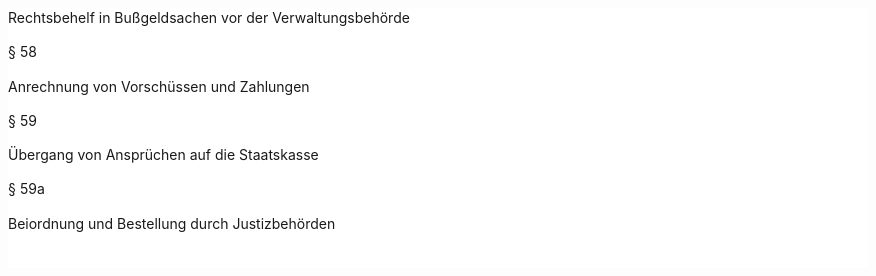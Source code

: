 Rechtsbehelf in Bußgeldsachen vor der Verwaltungsbehörde

</td>

</tr>

<tr>

<td style align="left" valign="top" charoff="50">

§ 58

</td>

<td style align="left" valign="top" charoff="50">

Anrechnung von Vorschüssen und Zahlungen

</td>

</tr>

<tr>

<td style align="left" valign="top" charoff="50">

§ 59

</td>

<td style align="left" valign="top" charoff="50">

Übergang von Ansprüchen auf die Staatskasse

</td>

</tr>

<tr>

<td style align="left" valign="top" charoff="50">

§ 59a

</td>

<td style align="left" valign="top" charoff="50">

Beiordnung und Bestellung durch Justizbehörden

</td>

</tr>

<tr>

<td style colspan="2" align="left" valign="top" charoff="50">

 

</td>

</tr>

<tr>
